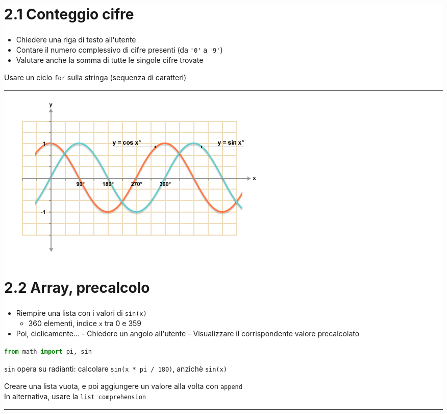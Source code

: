 # 2.1 Conteggio cifre

- Chiedere una riga di testo all'utente
- Contare il numero complessivo di cifre presenti (da `'0'` a `'9'`)
- Valutare anche la somma di tutte le singole cifre trovate

>

Usare un ciclo `for` sulla stringa (sequenza di caratteri)

---

![](images/fun/sin-cos.png)
# 2.2 Array, precalcolo

- Riempire una lista con i valori di `sin(x)`
    - 360 elementi, indice `x` tra 0 e 359
- Poi, ciclicamente...
        - Chiedere un angolo all'utente
        - Visualizzare il corrispondente valore precalcolato

``` python
from math import pi, sin
```

`sin` opera su radianti: calcolare `sin(x * pi / 180)`, anzichè `sin(x)`

Creare una lista vuota, e poi aggiungere un valore alla volta con `append`
<br>
In alternativa, usare la `list comprehension`

---
